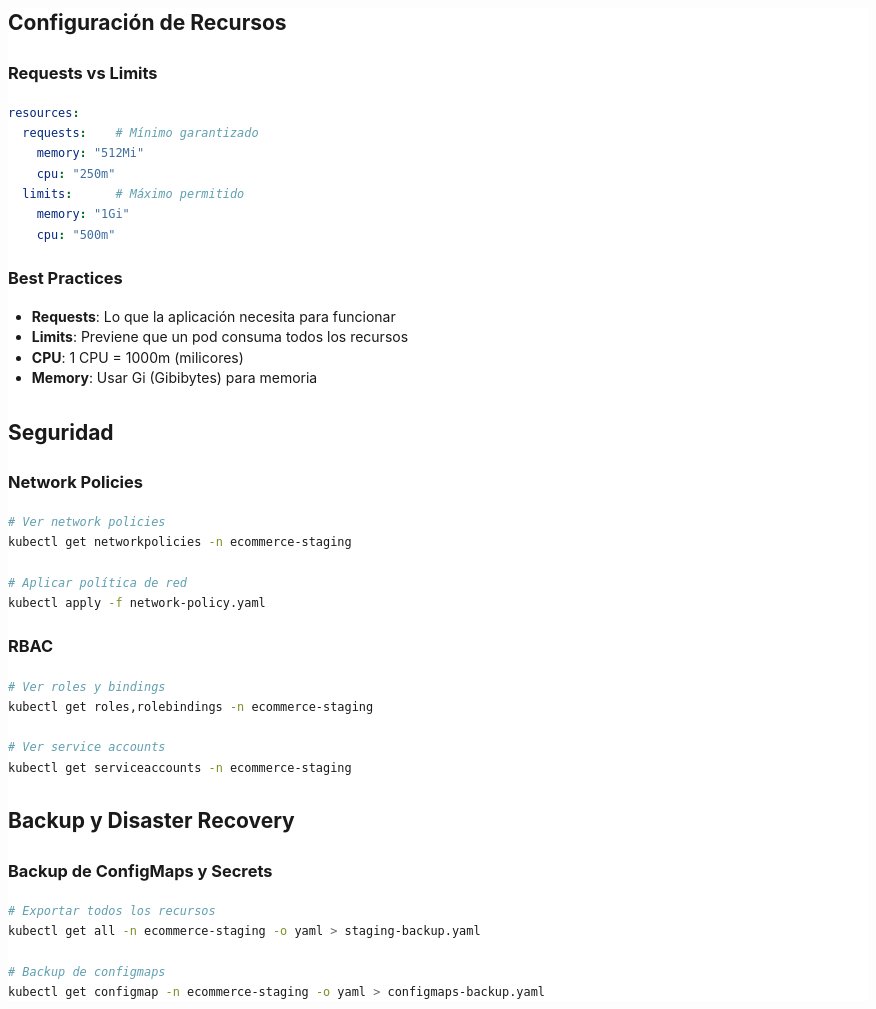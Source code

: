 ## Configuración de Recursos

### Requests vs Limits

```yaml
resources:
  requests:    # Mínimo garantizado
    memory: "512Mi"
    cpu: "250m"
  limits:      # Máximo permitido
    memory: "1Gi"
    cpu: "500m"
```

### Best Practices

- **Requests**: Lo que la aplicación necesita para funcionar
- **Limits**: Previene que un pod consuma todos los recursos
- **CPU**: 1 CPU = 1000m (milicores)
- **Memory**: Usar Gi (Gibibytes) para memoria

## Seguridad

### Network Policies

```bash
# Ver network policies
kubectl get networkpolicies -n ecommerce-staging

# Aplicar política de red
kubectl apply -f network-policy.yaml
```

### RBAC

```bash
# Ver roles y bindings
kubectl get roles,rolebindings -n ecommerce-staging

# Ver service accounts
kubectl get serviceaccounts -n ecommerce-staging
```

## Backup y Disaster Recovery

### Backup de ConfigMaps y Secrets

```bash
# Exportar todos los recursos
kubectl get all -n ecommerce-staging -o yaml > staging-backup.yaml

# Backup de configmaps
kubectl get configmap -n ecommerce-staging -o yaml > configmaps-backup.yaml
```
